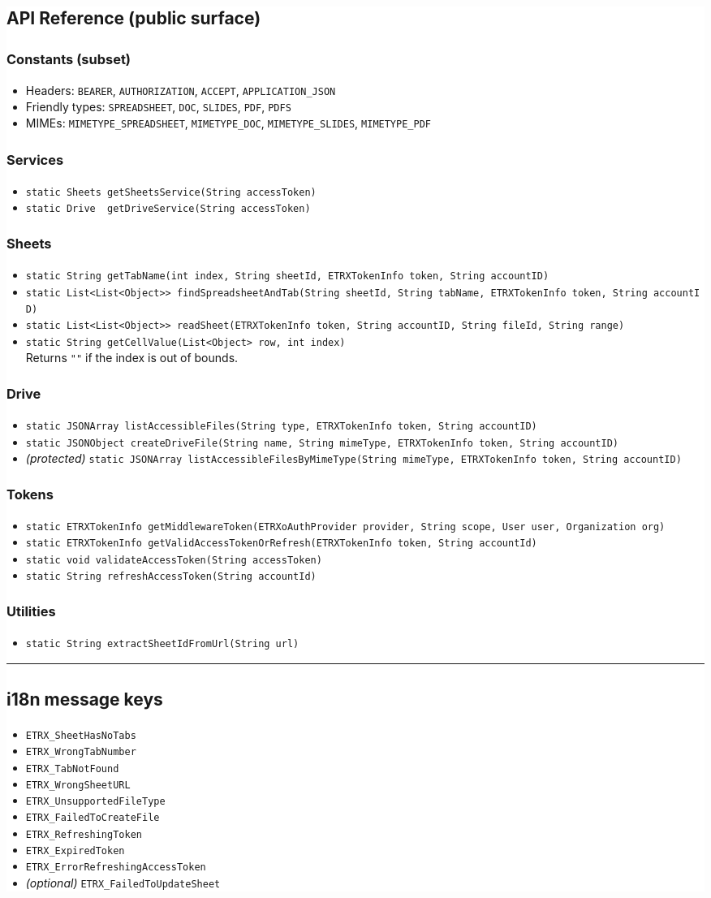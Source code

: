 
## API Reference (public surface)

### Constants (subset)

- Headers: `BEARER`, `AUTHORIZATION`, `ACCEPT`, `APPLICATION_JSON`
- Friendly types: `SPREADSHEET`, `DOC`, `SLIDES`, `PDF`, `PDFS`
- MIMEs: `MIMETYPE_SPREADSHEET`, `MIMETYPE_DOC`, `MIMETYPE_SLIDES`, `MIMETYPE_PDF`

### Services

- `static Sheets getSheetsService(String accessToken)`
- `static Drive  getDriveService(String accessToken)`

### Sheets

- `static String getTabName(int index, String sheetId, ETRXTokenInfo token, String accountID)`
- `static List<List<Object>> findSpreadsheetAndTab(String sheetId, String tabName, ETRXTokenInfo token, String accountID)`
- `static List<List<Object>> readSheet(ETRXTokenInfo token, String accountID, String fileId, String range)`
- `static String getCellValue(List<Object> row, int index)`  
  Returns `""` if the index is out of bounds.

### Drive

- `static JSONArray listAccessibleFiles(String type, ETRXTokenInfo token, String accountID)`
- `static JSONObject createDriveFile(String name, String mimeType, ETRXTokenInfo token, String accountID)`
- *(protected)* `static JSONArray listAccessibleFilesByMimeType(String mimeType, ETRXTokenInfo token, String accountID)`

### Tokens

- `static ETRXTokenInfo getMiddlewareToken(ETRXoAuthProvider provider, String scope, User user, Organization org)`
- `static ETRXTokenInfo getValidAccessTokenOrRefresh(ETRXTokenInfo token, String accountId)`
- `static void validateAccessToken(String accessToken)`
- `static String refreshAccessToken(String accountId)`

### Utilities

- `static String extractSheetIdFromUrl(String url)`

---

## i18n message keys

- `ETRX_SheetHasNoTabs`
- `ETRX_WrongTabNumber`
- `ETRX_TabNotFound`
- `ETRX_WrongSheetURL`
- `ETRX_UnsupportedFileType`
- `ETRX_FailedToCreateFile`
- `ETRX_RefreshingToken`
- `ETRX_ExpiredToken`
- `ETRX_ErrorRefreshingAccessToken`
- *(optional)* `ETRX_FailedToUpdateSheet`
